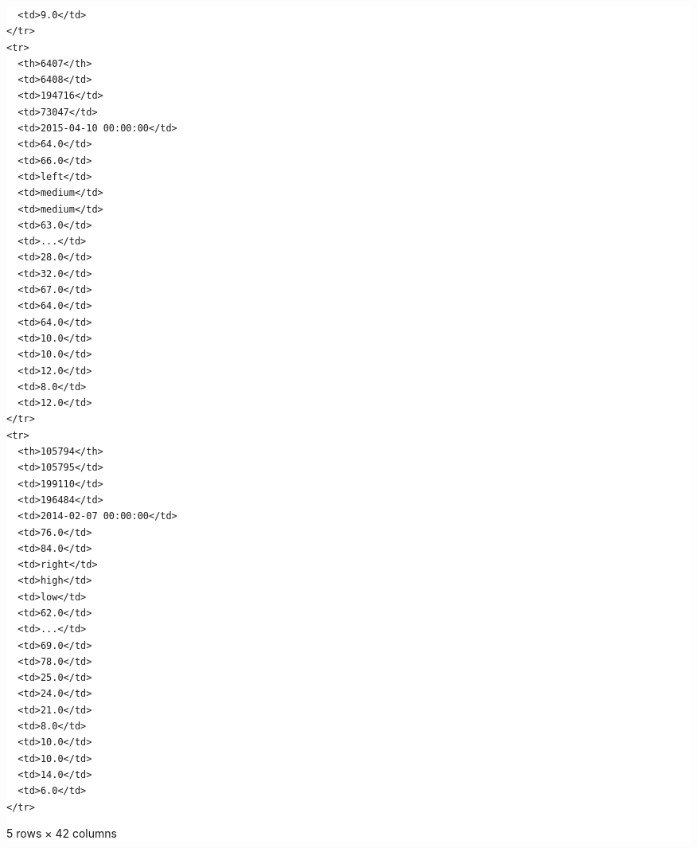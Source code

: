       <td>9.0</td>
    </tr>
    <tr>
      <th>6407</th>
      <td>6408</td>
      <td>194716</td>
      <td>73047</td>
      <td>2015-04-10 00:00:00</td>
      <td>64.0</td>
      <td>66.0</td>
      <td>left</td>
      <td>medium</td>
      <td>medium</td>
      <td>63.0</td>
      <td>...</td>
      <td>28.0</td>
      <td>32.0</td>
      <td>67.0</td>
      <td>64.0</td>
      <td>64.0</td>
      <td>10.0</td>
      <td>10.0</td>
      <td>12.0</td>
      <td>8.0</td>
      <td>12.0</td>
    </tr>
    <tr>
      <th>105794</th>
      <td>105795</td>
      <td>199110</td>
      <td>196484</td>
      <td>2014-02-07 00:00:00</td>
      <td>76.0</td>
      <td>84.0</td>
      <td>right</td>
      <td>high</td>
      <td>low</td>
      <td>62.0</td>
      <td>...</td>
      <td>69.0</td>
      <td>78.0</td>
      <td>25.0</td>
      <td>24.0</td>
      <td>21.0</td>
      <td>8.0</td>
      <td>10.0</td>
      <td>10.0</td>
      <td>14.0</td>
      <td>6.0</td>
    </tr>
  </tbody>
</table>
<p>5 rows × 42 columns</p>
</div>
